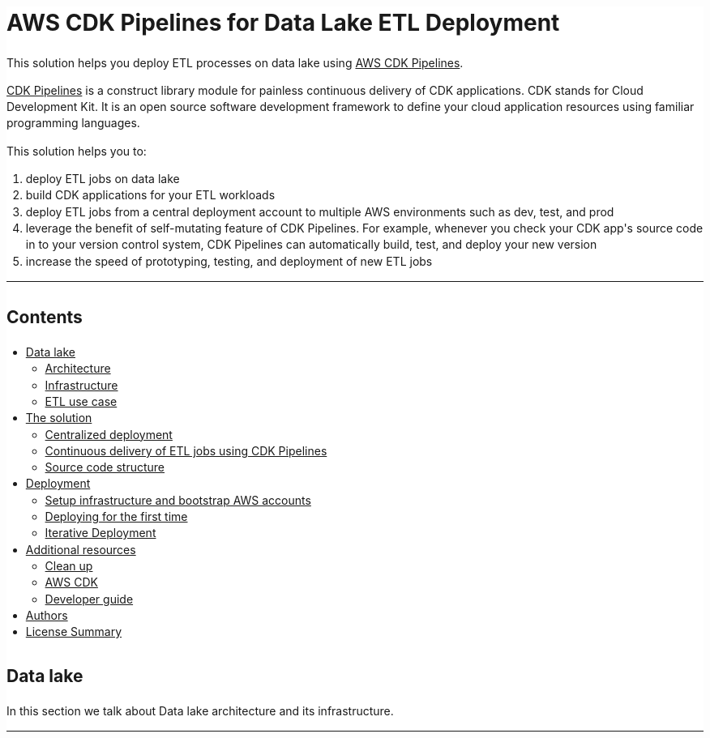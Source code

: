 # AWS CDK Pipelines for Data Lake ETL Deployment

This solution helps you deploy ETL processes on data lake using [AWS CDK Pipelines](https://docs.aws.amazon.com/cdk/latest/guide/cdk_pipeline.html).

[CDK Pipelines](https://docs.aws.amazon.com/cdk/api/latest/docs/pipelines-readme.html) is a construct library module for painless continuous delivery of CDK applications. CDK stands for Cloud Development Kit. It is an open source software development framework to define your cloud application resources using familiar programming languages.

This solution helps you to:

1. deploy ETL jobs on data lake
1. build CDK applications for your ETL workloads
1. deploy ETL jobs from a central deployment account to multiple AWS environments such as dev, test, and prod
1. leverage the benefit of self-mutating feature of CDK Pipelines. For example, whenever you check your CDK app's source code in to your version control system, CDK Pipelines can automatically build, test, and deploy your new version
1. increase the speed of prototyping, testing, and deployment of new ETL jobs

---

## Contents

* [Data lake](#data-lake)
  * [Architecture](#architecture)
  * [Infrastructure](#infrastructure)
  * [ETL use case](#etl-use-case)
* [The solution](#the-solution)
  * [Centralized deployment](#centralized-deployment)
  * [Continuous delivery of ETL jobs using CDK Pipelines](#continuous-delivery-of-etl-jobs-using-cdk-pipelines)
  * [Source code structure](#source-code-structure)
* [Deployment](#deployment)
  * [Setup infrastructure and bootstrap AWS accounts](#setup-infrastructure-and-bootstrap-aws-accounts)
  * [Deploying for the first time](#deploying-for-the-first-time)
  * [Iterative Deployment](#iterative-deployment)
* [Additional resources](#additional-resources)
  * [Clean up](#clean-up)
  * [AWS CDK](#aws-cdk)
  * [Developer guide](#developer-guide)
* [Authors](#authors)
* [License Summary](#license-summary)

## Data lake

In this section we talk about Data lake architecture and its infrastructure.

---
